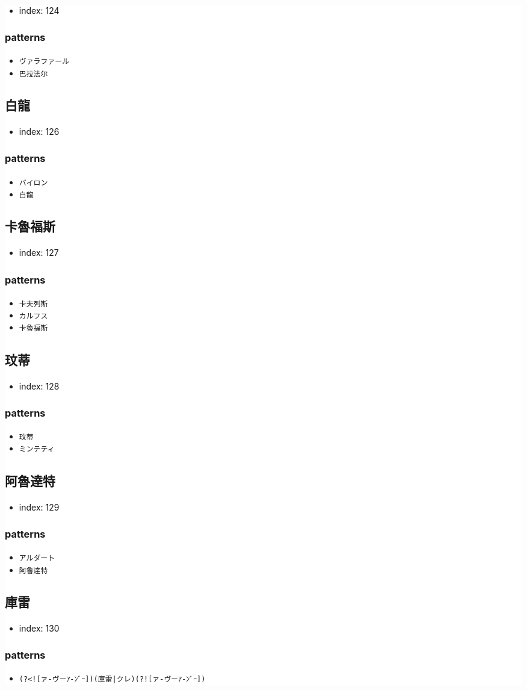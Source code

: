 - index: 124

### patterns

- `ヴァラファール`
- `巴拉法尔`

## 白龍

- index: 126

### patterns

- `バイロン`
- `白龍`

## 卡魯福斯

- index: 127

### patterns

- `卡夫列斯`
- `カルフス`
- `卡魯福斯`

## 玟蒂

- index: 128

### patterns

- `玟蒂`
- `ミンテティ`

## 阿魯達特

- index: 129

### patterns

- `アルダート`
- `阿魯達特`

## 庫雷

- index: 130

### patterns

- `(?<![ァ-ヴーｱ-ﾝﾞｰ])(庫雷|クレ)(?![ァ-ヴーｱ-ﾝﾞｰ])`
